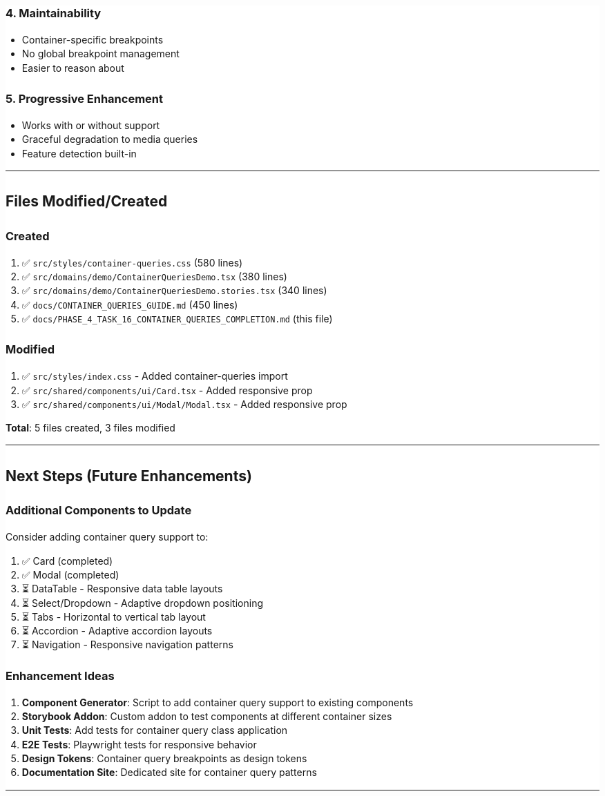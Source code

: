 ### 4. Maintainability

- Container-specific breakpoints
- No global breakpoint management
- Easier to reason about

### 5. Progressive Enhancement

- Works with or without support
- Graceful degradation to media queries
- Feature detection built-in

---

## Files Modified/Created

### Created

1. ✅ `src/styles/container-queries.css` (580 lines)
2. ✅ `src/domains/demo/ContainerQueriesDemo.tsx` (380 lines)
3. ✅ `src/domains/demo/ContainerQueriesDemo.stories.tsx` (340 lines)
4. ✅ `docs/CONTAINER_QUERIES_GUIDE.md` (450 lines)
5. ✅ `docs/PHASE_4_TASK_16_CONTAINER_QUERIES_COMPLETION.md` (this file)

### Modified

1. ✅ `src/styles/index.css` - Added container-queries import
2. ✅ `src/shared/components/ui/Card.tsx` - Added responsive prop
3. ✅ `src/shared/components/ui/Modal/Modal.tsx` - Added responsive prop

**Total**: 5 files created, 3 files modified

---

## Next Steps (Future Enhancements)

### Additional Components to Update

Consider adding container query support to:

1. ✅ Card (completed)
2. ✅ Modal (completed)
3. ⏳ DataTable - Responsive data table layouts
4. ⏳ Select/Dropdown - Adaptive dropdown positioning
5. ⏳ Tabs - Horizontal to vertical tab layout
6. ⏳ Accordion - Adaptive accordion layouts
7. ⏳ Navigation - Responsive navigation patterns

### Enhancement Ideas

1. **Component Generator**: Script to add container query support to existing components
2. **Storybook Addon**: Custom addon to test components at different container sizes
3. **Unit Tests**: Add tests for container query class application
4. **E2E Tests**: Playwright tests for responsive behavior
5. **Design Tokens**: Container query breakpoints as design tokens
6. **Documentation Site**: Dedicated site for container query patterns

---